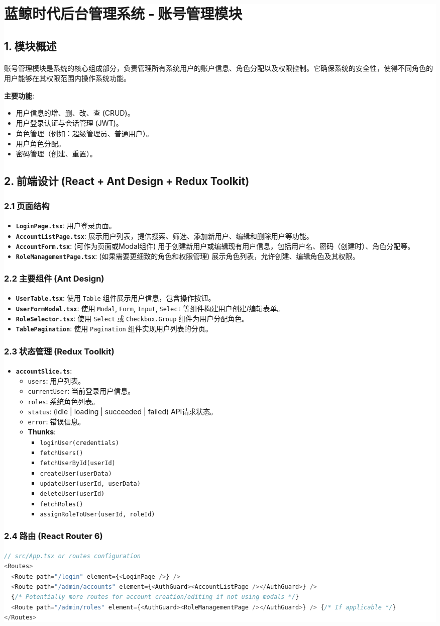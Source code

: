 # 蓝鲸时代后台管理系统 - 账号管理模块

## 1. 模块概述

账号管理模块是系统的核心组成部分，负责管理所有系统用户的账户信息、角色分配以及权限控制。它确保系统的安全性，使得不同角色的用户能够在其权限范围内操作系统功能。

**主要功能**:
-   用户信息的增、删、改、查 (CRUD)。
-   用户登录认证与会话管理 (JWT)。
-   角色管理（例如：超级管理员、普通用户）。
-   用户角色分配。
-   密码管理（创建、重置）。

## 2. 前端设计 (React + Ant Design + Redux Toolkit)

### 2.1 页面结构

-   **`LoginPage.tsx`**: 用户登录页面。
-   **`AccountListPage.tsx`**: 展示用户列表，提供搜索、筛选、添加新用户、编辑和删除用户等功能。
-   **`AccountForm.tsx`**: (可作为页面或Modal组件) 用于创建新用户或编辑现有用户信息，包括用户名、密码（创建时）、角色分配等。
-   **`RoleManagementPage.tsx`**: (如果需要更细致的角色和权限管理) 展示角色列表，允许创建、编辑角色及其权限。

### 2.2 主要组件 (Ant Design)

-   **`UserTable.tsx`**: 使用 `Table` 组件展示用户信息，包含操作按钮。
-   **`UserFormModal.tsx`**: 使用 `Modal`, `Form`, `Input`, `Select` 等组件构建用户创建/编辑表单。
-   **`RoleSelector.tsx`**: 使用 `Select` 或 `Checkbox.Group` 组件为用户分配角色。
-   **`TablePagination`**: 使用 `Pagination` 组件实现用户列表的分页。

### 2.3 状态管理 (Redux Toolkit)

-   **`accountSlice.ts`**:
    -   `users`: 用户列表。
    -   `currentUser`: 当前登录用户信息。
    -   `roles`: 系统角色列表。
    -   `status`: (idle | loading | succeeded | failed) API请求状态。
    -   `error`: 错误信息。
    -   **Thunks**:
        -   `loginUser(credentials)`
        -   `fetchUsers()`
        -   `fetchUserById(userId)`
        -   `createUser(userData)`
        -   `updateUser(userId, userData)`
        -   `deleteUser(userId)`
        -   `fetchRoles()`
        -   `assignRoleToUser(userId, roleId)`

### 2.4 路由 (React Router 6)

```typescript
// src/App.tsx or routes configuration
<Routes>
  <Route path="/login" element={<LoginPage />} />
  <Route path="/admin/accounts" element={<AuthGuard><AccountListPage /></AuthGuard>} />
  {/* Potentially more routes for account creation/editing if not using modals */}
  <Route path="/admin/roles" element={<AuthGuard><RoleManagementPage /></AuthGuard>} /> {/* If applicable */}
</Routes>
```
